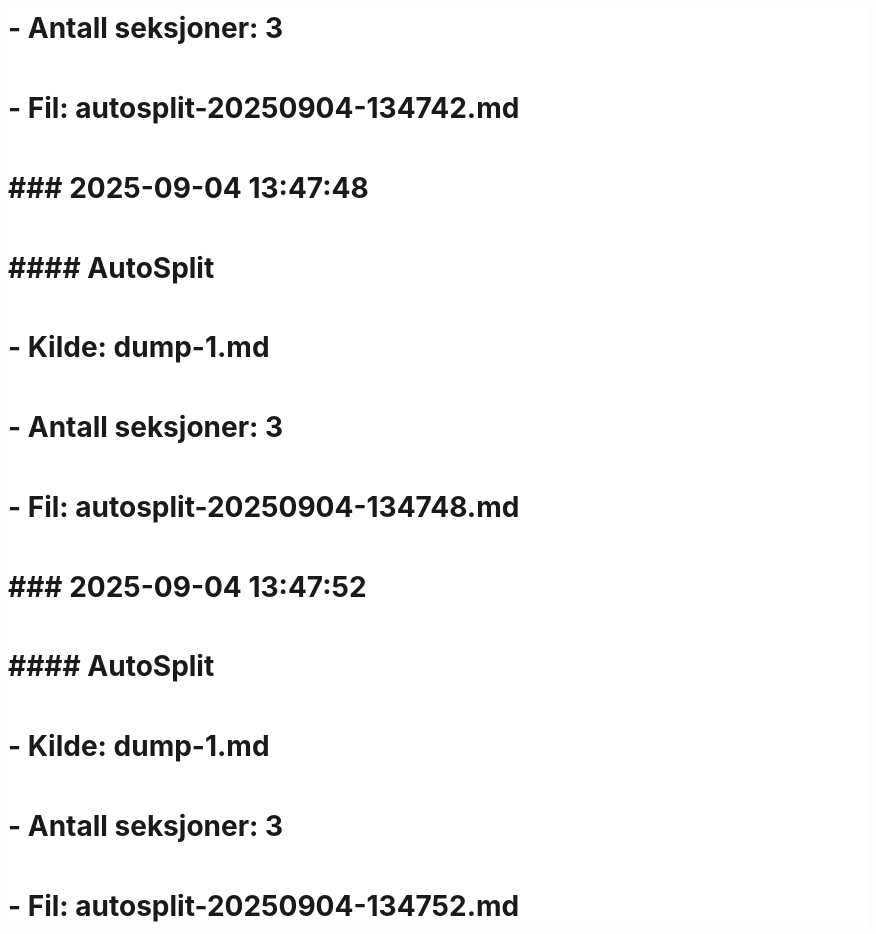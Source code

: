 # \- Antall seksjoner: 3

# \- Fil: autosplit-20250904-134742.md

#

#

#

#

# \### 2025-09-04 13:47:48

# \#### AutoSplit

# \- Kilde: dump-1.md

# \- Antall seksjoner: 3

# \- Fil: autosplit-20250904-134748.md

#

#

#

#

# \### 2025-09-04 13:47:52

# \#### AutoSplit

# \- Kilde: dump-1.md

# \- Antall seksjoner: 3

# \- Fil: autosplit-20250904-134752.md

#
